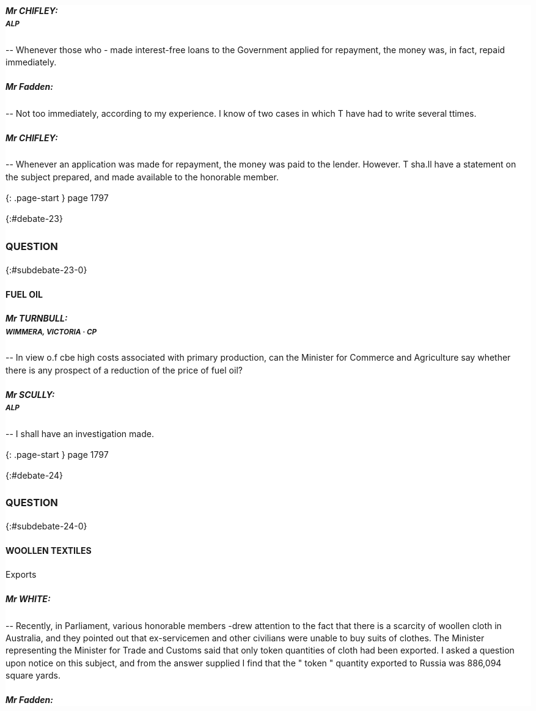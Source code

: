 ##### Mr CHIFLEY:<br><small class="text-muted">ALP</small>

-- Whenever those who - made interest-free loans to the Government applied for repayment, the money was, in fact, repaid immediately. 

##### Mr Fadden:

-- Not too immediately, according to my experience. I know of two cases in which T have had to write  several ttimes. 

##### Mr CHIFLEY:

-- Whenever an application was made for repayment, the money was paid to the lender. However. T sha.ll have a statement on the subject prepared, and made available to the honorable member. 

{: .page-start }
page 1797

{:#debate-23}
### QUESTION

{:#subdebate-23-0}
#### FUEL OIL

##### Mr TURNBULL:<br><small class="text-muted">WIMMERA, VICTORIA &middot; CP</small>

-- In view o.f cbe high costs associated with primary production, can the Minister for Commerce and Agriculture say whether there is any prospect of a reduction of the price of fuel oil? 

##### Mr SCULLY:<br><small class="text-muted">ALP</small>

-- I shall have an investigation made. 

{: .page-start }
page 1797

{:#debate-24}
### QUESTION

{:#subdebate-24-0}
#### WOOLLEN TEXTILES

Exports

##### Mr WHITE:

-- Recently, in Parliament, various honorable members -drew attention to the fact that there is a scarcity of woollen cloth in Australia, and they pointed out that ex-servicemen and other civilians were unable to buy suits of clothes. The Minister representing the Minister for Trade and Customs said that only token quantities of cloth had been exported. I asked a question upon notice on this subject, and from the answer supplied I find that the " token " quantity exported to Russia was 886,094 square yards. 

##### Mr Fadden:
